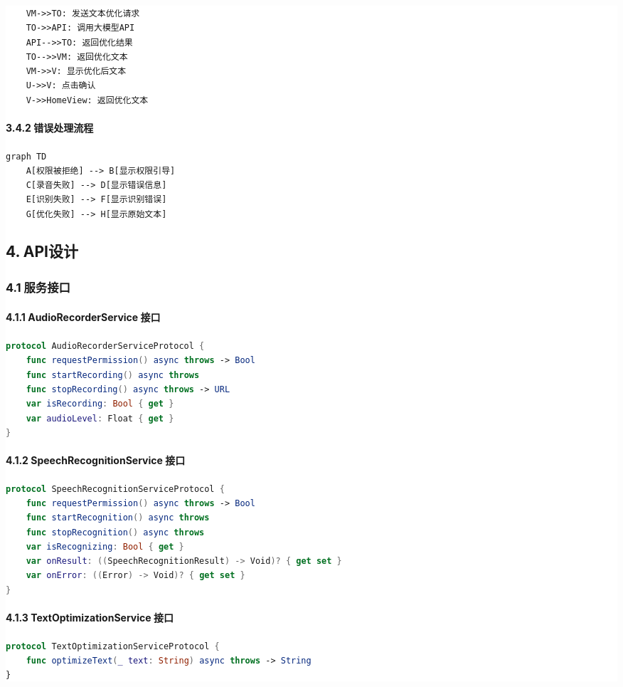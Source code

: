 ```mermaid
    VM->>TO: 发送文本优化请求
    TO->>API: 调用大模型API
    API-->>TO: 返回优化结果
    TO-->>VM: 返回优化文本
    VM->>V: 显示优化后文本
    U->>V: 点击确认
    V->>HomeView: 返回优化文本
```

#### 3.4.2 错误处理流程
```mermaid
graph TD
    A[权限被拒绝] --> B[显示权限引导]
    C[录音失败] --> D[显示错误信息]
    E[识别失败] --> F[显示识别错误]
    G[优化失败] --> H[显示原始文本]
```

## 4. API设计

### 4.1 服务接口

#### 4.1.1 AudioRecorderService 接口
```swift
protocol AudioRecorderServiceProtocol {
    func requestPermission() async throws -> Bool
    func startRecording() async throws
    func stopRecording() async throws -> URL
    var isRecording: Bool { get }
    var audioLevel: Float { get }
}
```

#### 4.1.2 SpeechRecognitionService 接口
```swift
protocol SpeechRecognitionServiceProtocol {
    func requestPermission() async throws -> Bool
    func startRecognition() async throws
    func stopRecognition() async throws
    var isRecognizing: Bool { get }
    var onResult: ((SpeechRecognitionResult) -> Void)? { get set }
    var onError: ((Error) -> Void)? { get set }
}
```

#### 4.1.3 TextOptimizationService 接口
```swift
protocol TextOptimizationServiceProtocol {
    func optimizeText(_ text: String) async throws -> String
}
```
